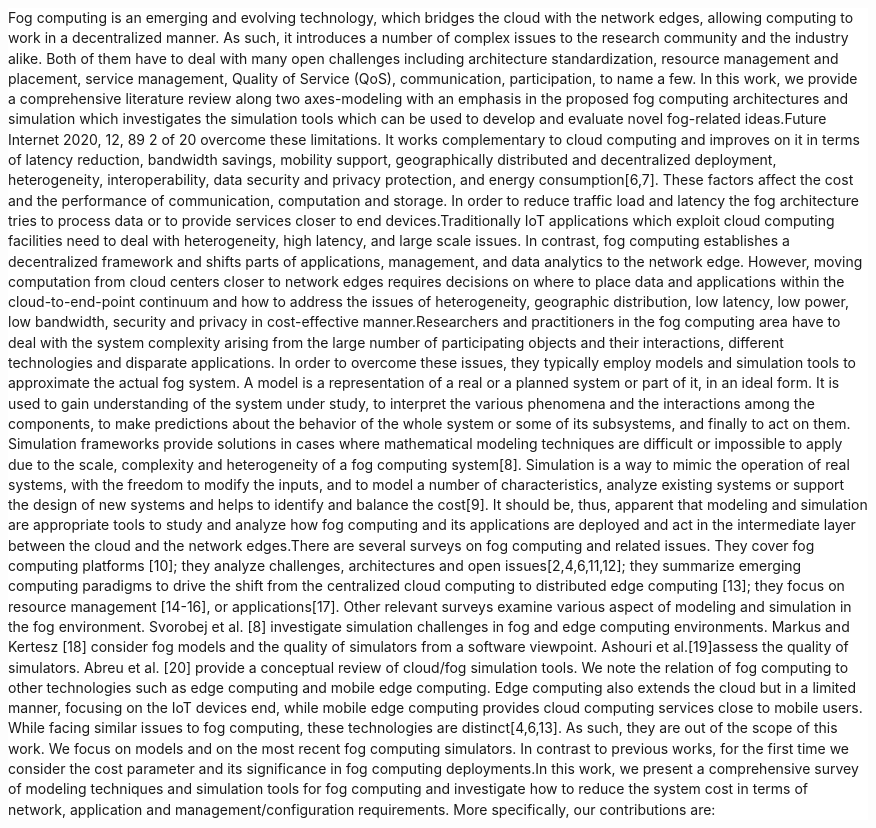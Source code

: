 Fog computing is an emerging and evolving technology, which bridges the cloud with the network edges, allowing computing to work in a decentralized manner. As such, it introduces a number of complex issues to the research community and the industry alike. Both of them have to deal with many open challenges including architecture standardization, resource management and placement, service management, Quality of Service (QoS), communication, participation, to name a few. In this work, we provide a comprehensive literature review along two axes-modeling with an emphasis in the proposed fog computing architectures and simulation which investigates the simulation tools which can be used to develop and evaluate novel fog-related ideas.Future Internet 2020, 12, 89 2 of 20 overcome these limitations. It works complementary to cloud computing and improves on it in terms of latency reduction, bandwidth savings, mobility support, geographically distributed and decentralized deployment, heterogeneity, interoperability, data security and privacy protection, and energy consumption[6,7]. These factors affect the cost and the performance of communication, computation and storage. In order to reduce traffic load and latency the fog architecture tries to process data or to provide services closer to end devices.Traditionally IoT applications which exploit cloud computing facilities need to deal with heterogeneity, high latency, and large scale issues. In contrast, fog computing establishes a decentralized framework and shifts parts of applications, management, and data analytics to the network edge. However, moving computation from cloud centers closer to network edges requires decisions on where to place data and applications within the cloud-to-end-point continuum and how to address the issues of heterogeneity, geographic distribution, low latency, low power, low bandwidth, security and privacy in cost-effective manner.Researchers and practitioners in the fog computing area have to deal with the system complexity arising from the large number of participating objects and their interactions, different technologies and disparate applications. In order to overcome these issues, they typically employ models and simulation tools to approximate the actual fog system. A model is a representation of a real or a planned system or part of it, in an ideal form. It is used to gain understanding of the system under study, to interpret the various phenomena and the interactions among the components, to make predictions about the behavior of the whole system or some of its subsystems, and finally to act on them. Simulation frameworks provide solutions in cases where mathematical modeling techniques are difficult or impossible to apply due to the scale, complexity and heterogeneity of a fog computing system[8]. Simulation is a way to mimic the operation of real systems, with the freedom to modify the inputs, and to model a number of characteristics, analyze existing systems or support the design of new systems and helps to identify and balance the cost[9]. It should be, thus, apparent that modeling and simulation are appropriate tools to study and analyze how fog computing and its applications are deployed and act in the intermediate layer between the cloud and the network edges.There are several surveys on fog computing and related issues. They cover fog computing platforms [10]; they analyze challenges, architectures and open issues[2,4,6,11,12]; they summarize emerging computing paradigms to drive the shift from the centralized cloud computing to distributed edge computing [13]; they focus on resource management [14-16], or applications[17]. Other relevant surveys examine various aspect of modeling and simulation in the fog environment. Svorobej et al. [8]   investigate simulation challenges in fog and edge computing environments. Markus and Kertesz [18]   consider fog models and the quality of simulators from a software viewpoint. Ashouri et al.[19]assess the quality of simulators. Abreu et al. [20]  provide a conceptual review of cloud/fog simulation tools. We note the relation of fog computing to other technologies such as edge computing and mobile edge computing. Edge computing also extends the cloud but in a limited manner, focusing on the IoT devices end, while mobile edge computing provides cloud computing services close to mobile users. While facing similar issues to fog computing, these technologies are distinct[4,6,13]. As such, they are out of the scope of this work. We focus on models and on the most recent fog computing simulators. In contrast to previous works, for the first time we consider the cost parameter and its significance in fog computing deployments.In this work, we present a comprehensive survey of modeling techniques and simulation tools for fog computing and investigate how to reduce the system cost in terms of network, application and management/configuration requirements. More specifically, our contributions are:
